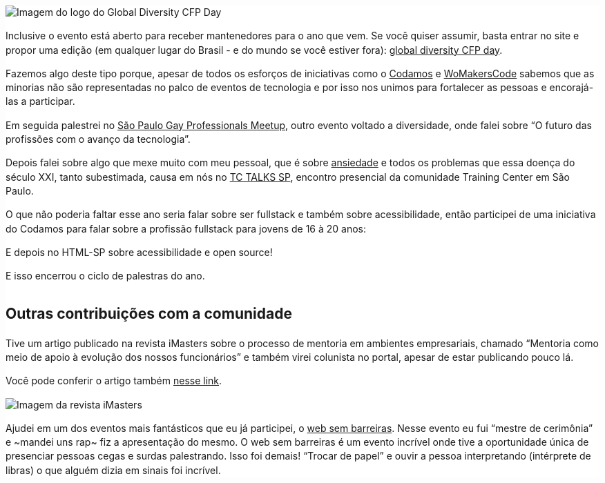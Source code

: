 ![Imagem do logo do Global Diversity CFP Day]({{site.post_images}}gdcfpday.jpg)

Inclusive o evento está aberto para receber mantenedores para o ano que vem. Se você quiser assumir, basta entrar no site e propor uma edição (em qualquer lugar do Brasil - e do mundo se você estiver fora): [global diversity CFP day](https://www.globaldiversitycfpday.com/).

Fazemos algo deste tipo porque, apesar de todos os esforços de iniciativas como o [Codamos](https://www.codamos.club/) e [WoMakersCode](https://womakerscode.org/) sabemos que as minorias não são representadas no palco de eventos de tecnologia e por isso nos unimos para fortalecer as pessoas e encorajá-las a participar.

Em seguida palestrei no [São Paulo Gay Professionals Meetup](https://www.meetup.com/pt-BR/Sao-Paulo-Gay-Professionals-Meetup/), outro evento voltado a diversidade, onde falei sobre “O futuro das profissões com o avanço da tecnologia”.

<script async class="speakerdeck-embed" data-id="0e9cdbd7766b4e93be412bb1dff8d787" data-ratio="1.77777777777778" src="//speakerdeck.com/assets/embed.js"></script>

Depois falei sobre algo que mexe muito com meu pessoal, que é sobre [ansiedade](/posts/relatos-de-um-experimento-pessoal-sobre-a-ansiedade/) e todos os problemas que essa doença do século XXI, tanto subestimada, causa em nós no [TC TALKS SP](https://www.meetup.com/pt-BR/Training-Center-SP/), encontro presencial da comunidade Training Center em São Paulo.

<script async class="speakerdeck-embed" data-id="21934de9db0d41c8868c8827cc0a788f" data-ratio="1.77777777777778" src="//speakerdeck.com/assets/embed.js"></script>

O que não poderia faltar esse ano seria falar sobre ser fullstack e também sobre acessibilidade, então participei de uma iniciativa do Codamos para falar sobre a profissão fullstack para jovens de 16 à 20 anos:

<script async class="speakerdeck-embed" data-id="d631c1fd9afc43a0a02cafddd9c8b912" data-ratio="1.77777777777778" src="//speakerdeck.com/assets/embed.js"></script>

E depois no HTML-SP sobre acessibilidade e open source!

<script async class="speakerdeck-embed" data-id="b083060c145241d081befa8b375ecc5c" data-ratio="1.77777777777778" src="//speakerdeck.com/assets/embed.js"></script>

E isso encerrou o ciclo de palestras do ano.

## Outras contribuições com a comunidade

Tive um artigo publicado na revista iMasters sobre o processo de mentoria em ambientes empresariais, chamado “Mentoria como meio de apoio à evolução dos nossos funcionários” e também virei colunista no portal, apesar de estar publicando pouco lá.

Você pode conferir o artigo também [nesse link](https://imasters.com.br/carreira-dev/mentoria-como-meio-de-apoio-evolucao-dos-nossos-funcionarios).

![Imagem da revista iMasters]({{site.post_images}}revista-imasters.jpg)

Ajudei em um dos eventos mais fantásticos que eu já participei, o [web sem barreiras](https://websembarreiras.com.br/). Nesse evento eu fui “mestre de cerimônia” e ~mandei uns rap~ fiz a apresentação do mesmo. O web sem barreiras é um evento incrível onde tive a oportunidade única de presenciar pessoas cegas e surdas palestrando. Isso foi demais! “Trocar de papel” e ouvir a pessoa interpretando (intérprete de libras) o que alguém dizia em sinais foi incrível.
